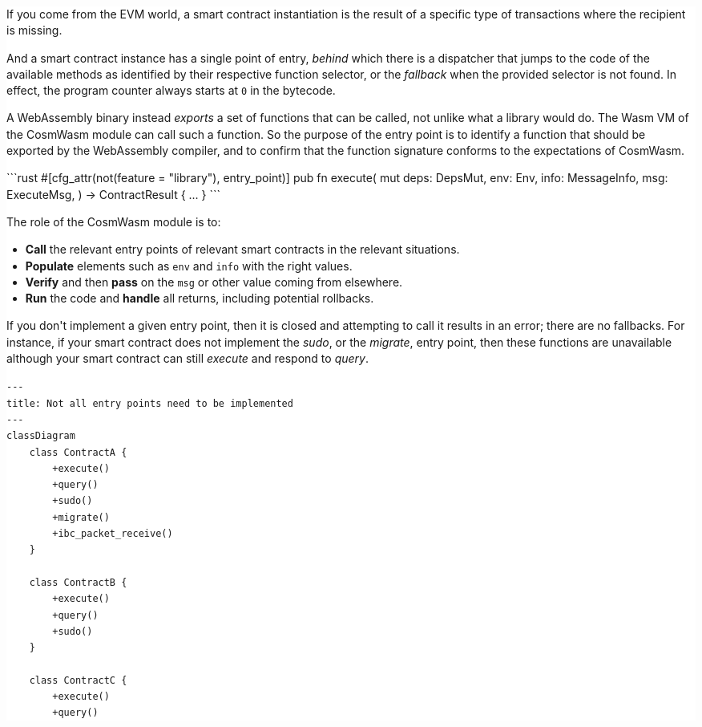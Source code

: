 <Accordion>
<AccordionItem title="If you come from Ethereum">

If you come from the EVM world, a smart contract instantiation is the result of a specific type of transactions where the recipient is missing.

And a smart contract instance has a single point of entry, _behind_ which there is a dispatcher that jumps to the code of the available methods as identified by their respective function selector, or the _fallback_ when the provided selector is not found. In effect, the program counter always starts at `0` in the bytecode.

</AccordionItem>
</Accordion>

A WebAssembly binary instead _exports_ a set of functions that can be called, not unlike what a library would do. The Wasm VM of the CosmWasm module can call such a function. So the purpose of the entry point is to identify a function that should be exported by the WebAssembly compiler, and to confirm that the function signature conforms to the expectations of CosmWasm.

<CodeBlock url="https://github.com/b9lab/cw-my-nameservice/blob/main/src/contract.rs#L26-L32" title="The execute entry point">
```rust
#[cfg_attr(not(feature = "library"), entry_point)]
pub fn execute(
    mut deps: DepsMut,
    env: Env,
    info: MessageInfo,
    msg: ExecuteMsg,
) -> ContractResult {
    ...
}
```
</CodeBlock>

The role of the CosmWasm module is to:

* **Call** the relevant entry points of relevant smart contracts in the relevant situations.
* **Populate** elements such as `env` and `info` with the right values.
* **Verify** and then **pass** on the `msg` or other value coming from elsewhere.
* **Run** the code and **handle** all returns, including potential rollbacks.

If you don't implement a given entry point, then it is closed and attempting to call it results in an error; there are no fallbacks. For instance, if your smart contract does not implement the _sudo_, or the _migrate_, entry point, then these functions are unavailable although your smart contract can still _execute_ and respond to _query_.

```mermaid
---
title: Not all entry points need to be implemented
---
classDiagram
    class ContractA {
        +execute()
        +query()
        +sudo()
        +migrate()
        +ibc_packet_receive()
    }
    
    class ContractB {
        +execute()
        +query()
        +sudo()
    }

    class ContractC {
        +execute()
        +query()
```